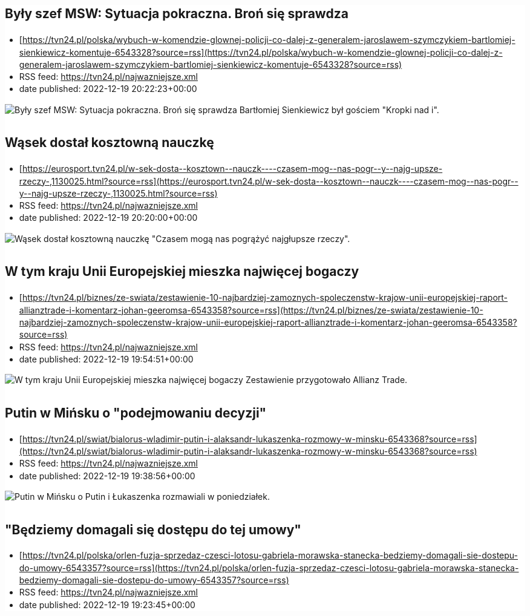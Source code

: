 ## Były szef MSW: Sytuacja pokraczna. Broń się sprawdza
 - [https://tvn24.pl/polska/wybuch-w-komendzie-glownej-policji-co-dalej-z-generalem-jaroslawem-szymczykiem-bartlomiej-sienkiewicz-komentuje-6543328?source=rss](https://tvn24.pl/polska/wybuch-w-komendzie-glownej-policji-co-dalej-z-generalem-jaroslawem-szymczykiem-bartlomiej-sienkiewicz-komentuje-6543328?source=rss)
 - RSS feed: https://tvn24.pl/najwazniejsze.xml
 - date published: 2022-12-19 20:22:23+00:00

<img alt="Były szef MSW: Sytuacja pokraczna. Broń się sprawdza" src="https://tvn24.pl/najnowsze/cdn-zdjecie-mtolug-kropka-nad-i-6543367/alternates/LANDSCAPE_1280" />
    Bartłomiej Sienkiewicz był gościem "Kropki nad i".

## Wąsek dostał kosztowną nauczkę
 - [https://eurosport.tvn24.pl/w-sek-dosta--kosztown--nauczk----czasem-mog--nas-pogr--y--najg-upsze-rzeczy-,1130025.html?source=rss](https://eurosport.tvn24.pl/w-sek-dosta--kosztown--nauczk----czasem-mog--nas-pogr--y--najg-upsze-rzeczy-,1130025.html?source=rss)
 - RSS feed: https://tvn24.pl/najwazniejsze.xml
 - date published: 2022-12-19 20:20:00+00:00

<img alt="Wąsek dostał kosztowną nauczkę" src="https://tvn24.pl/najnowsze/cdn-zdjecie-fffthm-pawel-wasek-w-engelbergu-zostal-zdyskwalifikowany-za-rozpiety-zamek-w-kombinezonie/alternates/LANDSCAPE_1280" />
    "Czasem mogą nas pogrążyć najgłupsze rzeczy".

## W tym kraju Unii Europejskiej mieszka najwięcej bogaczy
 - [https://tvn24.pl/biznes/ze-swiata/zestawienie-10-najbardziej-zamoznych-spoleczenstw-krajow-unii-europejskiej-raport-allianztrade-i-komentarz-johan-geeromsa-6543358?source=rss](https://tvn24.pl/biznes/ze-swiata/zestawienie-10-najbardziej-zamoznych-spoleczenstw-krajow-unii-europejskiej-raport-allianztrade-i-komentarz-johan-geeromsa-6543358?source=rss)
 - RSS feed: https://tvn24.pl/najwazniejsze.xml
 - date published: 2022-12-19 19:54:51+00:00

<img alt="W tym kraju Unii Europejskiej mieszka najwięcej bogaczy" src="https://tvn24.pl/najnowsze/cdn-zdjecie-aeluxf-holandia-amsterdam-shutterstock1206559006-6543380/alternates/LANDSCAPE_1280" />
    Zestawienie przygotowało Allianz Trade.

## Putin w Mińsku o "podejmowaniu decyzji"
 - [https://tvn24.pl/swiat/bialorus-wladimir-putin-i-alaksandr-lukaszenka-rozmowy-w-minsku-6543368?source=rss](https://tvn24.pl/swiat/bialorus-wladimir-putin-i-alaksandr-lukaszenka-rozmowy-w-minsku-6543368?source=rss)
 - RSS feed: https://tvn24.pl/najwazniejsze.xml
 - date published: 2022-12-19 19:38:56+00:00

<img alt="Putin w Mińsku o " src="https://tvn24.pl/najnowsze/cdn-zdjecie-q1dijf-epa10373941-6543375/alternates/LANDSCAPE_1280" />
    Putin i Łukaszenka rozmawiali w poniedziałek.

## "Będziemy domagali się dostępu do tej umowy"
 - [https://tvn24.pl/polska/orlen-fuzja-sprzedaz-czesci-lotosu-gabriela-morawska-stanecka-bedziemy-domagali-sie-dostepu-do-umowy-6543357?source=rss](https://tvn24.pl/polska/orlen-fuzja-sprzedaz-czesci-lotosu-gabriela-morawska-stanecka-bedziemy-domagali-sie-dostepu-do-umowy-6543357?source=rss)
 - RSS feed: https://tvn24.pl/najwazniejsze.xml
 - date published: 2022-12-19 19:23:45+00:00

